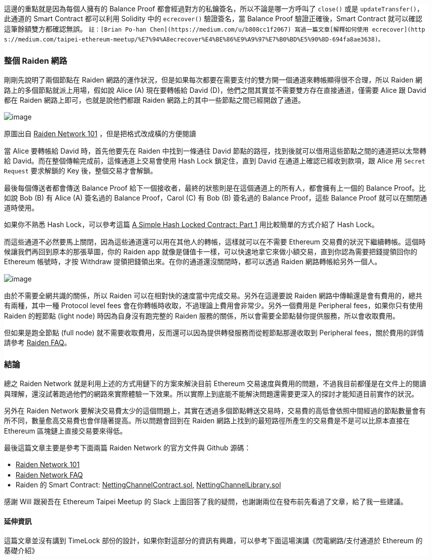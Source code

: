 這邊的重點就是因為每個人擁有的 Balance Proof 都會經過對方的私鑰簽名，所以不論是哪一方呼叫了 `close()` 或是 `updateTransfer()`，此通道的 Smart Contract 都可以利用 Solidity 中的 `ecrecover()` 驗證簽名，當 Balance Proof 驗證正確後，Smart Contract 就可以確認這筆餘額雙方都確認無誤。
`註：[Brian Po-han Chen](https://medium.com/u/b808cc1f2067) 寫過一篇文章[解釋如何使用 ecrecover](https://medium.com/taipei-ethereum-meetup/%E7%94%A8ecrecover%E4%BE%86%E9%A9%97%E7%B0%BD%E5%90%8D-694fa8ae3638)。`

### 整個 Raiden 網路

剛剛先說明了兩個節點在 Raiden 網路的運作狀況，但是如果每次都要在需要支付的雙方開一個通道來轉帳顯得很不合理，所以 Raiden 網路上的多個節點就派上用場，假如說 Alice (A) 現在要轉帳給 David (D)，他們之間其實並不需要雙方存在直接通道，僅需要 Alice 跟 David 都在 Raiden 網路上即可，也就是說他們都跟 Raiden 網路上的其中一些節點之間已經開啟了通道。

![image](/posts/2017-12-19_raiden-network-ethereum-區塊鏈支付通道/images/5.png#layoutTextWidth)

原圖出自 [Raiden Network 101](https://raiden.network/101.html) ，但是把格式改成橫的方便閱讀

當 Alice 要轉帳給 David 時，首先他要先在 Raiden 中找到一條通往 David 節點的路徑，找到後就可以借用這些節點之間的通道把以太幣轉給 David。而在整個傳輸完成前，這條通道上交易會使用 Hash Lock 鎖定住，直到 David 在通道上確認已經收到款項，跟 Alice 用 `SecretRequest` 要求解鎖的 Key 後，整個交易才會解鎖。

最後每個傳送者都會傳送 Balance Proof 給下一個接收者，最終的狀態則是在這個通道上的所有人，都會擁有上一個的 Balance Proof。比如說 Bob (B) 有 Alice (A) 簽名過的 Balance Proof，Carol (C) 有 Bob (B) 簽名過的 Balance Proof，這些 Balance Proof 就可以在關閉通道時使用。

如果你不熟悉 Hash Lock，可以參考這篇 [A Simple Hash Locked Contract: Part 1](https://medium.com/@DontPanicBurns/a-simple-hash-locked-contract-part-1-28d7c6065417) 用比較簡單的方式介紹了 Hash Lock。

而這些通道不必然要馬上關閉，因為這些通道還可以用在其他人的轉帳，這樣就可以在不需要 Ethereum 交易費的狀況下繼續轉帳。這個時候讓我們再回到原本的那張草圖，你的 Raiden app 就像是儲值卡一樣，可以快速地拿它來做小額交易，直到你認為需要把錢提領回你的 Ethereum 帳號時，才按 Withdraw 提領把錢領出來。在你的通道還沒關閉時，都可以透過 Raiden 網路轉帳給另外一個人。

![image](/posts/2017-12-19_raiden-network-ethereum-區塊鏈支付通道/images/6.png#layoutTextWidth)

由於不需要全網共識的關係，所以 Raiden 可以在相對快的速度當中完成交易。另外在這邊要說 Raiden 網路中傳輸還是會有費用的，總共有兩種，其中一種 Protocol level fees 會在你轉帳時收取，不過理論上費用會非常少。另外一個費用是 Peripheral fees，如果你只有使用 Raiden 的輕節點 (light node) 時因為自身沒有跑完整的 Raiden 服務的關係，所以會需要全節點替你提供服務，所以會收取費用。

但如果是跑全節點 (full node) 就不需要收取費用，反而還可以因為提供轉發服務而從輕節點那邊收取到 Peripheral fees，關於費用的詳情請參考 [Raiden FAQ](https://raiden.network/faq.html)。

### 結論

總之 Raiden Network 就是利用上述的方式用鏈下的方案來解決目前 Ethereum 交易速度與費用的問題，不過我目前都僅是在文件上的閱讀與理解，還沒試著跑過他們的網路來實際體驗一下效果。所以實際上到底能不能解決問題還需要更深入的探討才能知道目前實作的狀況。

另外在 Raiden Network 要解決交易費太少的這個問題上，其實在透過多個節點轉送交易時，交易費的高低會依照中間經過的節點數量會有所不同，數量愈高交易費也會伴隨著提高。所以問題會回到在 Raiden 網路上找到的最短路徑所產生的交易費是不是可以比原本直接在 Ethereum 區塊鏈上直接交易要來得低。

最後這篇文章主要是參考下面兩篇 Raiden Network 的官方文件與 Github 源碼：

- [Raiden Network 101](https://raiden.network/101.html)
- [Raiden Network FAQ](https://raiden.network/faq.html)
- Raiden 的 Smart Contract: [NettingChannelContract.sol](https://github.com/raiden-network/raiden/blob/993d7fc7c468d83ed2580b5a3a8a19f05591c348/raiden/smart_contracts/NettingChannelContract.sol), [NettingChannelLibrary.sol](https://github.com/raiden-network/raiden/blob/993d7fc7c468d83ed2580b5a3a8a19f05591c348/raiden/smart_contracts/NettingChannelLibrary.sol)

感謝 Will 跟昶吾在 Ethereum Taipei Meetup 的 Slack 上面回答了我的疑問，也謝謝兩位在發布前先看過了文章，給了我一些建議。

#### 延伸資訊

這篇文章並沒有講到 TimeLock 部份的設計，如果你對這部分的資訊有興趣，可以參考下面這場演講《閃電網路/支付通道於 Ethereum 的基礎介紹》
